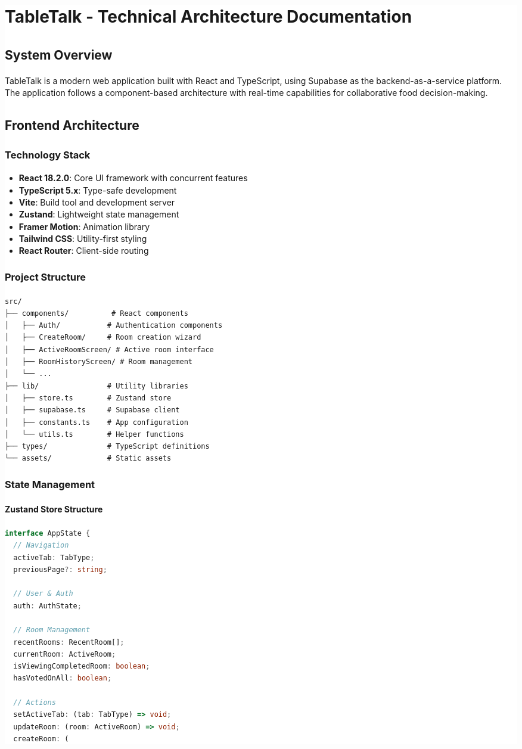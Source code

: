 # TableTalk - Technical Architecture Documentation

## System Overview

TableTalk is a modern web application built with React and TypeScript, using Supabase as the backend-as-a-service platform. The application follows a component-based architecture with real-time capabilities for collaborative food decision-making.

## Frontend Architecture

### Technology Stack

- **React 18.2.0**: Core UI framework with concurrent features
- **TypeScript 5.x**: Type-safe development
- **Vite**: Build tool and development server
- **Zustand**: Lightweight state management
- **Framer Motion**: Animation library
- **Tailwind CSS**: Utility-first styling
- **React Router**: Client-side routing

### Project Structure

```
src/
├── components/          # React components
│   ├── Auth/           # Authentication components
│   ├── CreateRoom/     # Room creation wizard
│   ├── ActiveRoomScreen/ # Active room interface
│   ├── RoomHistoryScreen/ # Room management
│   └── ...
├── lib/                # Utility libraries
│   ├── store.ts        # Zustand store
│   ├── supabase.ts     # Supabase client
│   ├── constants.ts    # App configuration
│   └── utils.ts        # Helper functions
├── types/              # TypeScript definitions
└── assets/             # Static assets
```

### State Management

#### Zustand Store Structure

```typescript
interface AppState {
  // Navigation
  activeTab: TabType;
  previousPage?: string;

  // User & Auth
  auth: AuthState;

  // Room Management
  recentRooms: RecentRoom[];
  currentRoom: ActiveRoom;
  isViewingCompletedRoom: boolean;
  hasVotedOnAll: boolean;

  // Actions
  setActiveTab: (tab: TabType) => void;
  updateRoom: (room: ActiveRoom) => void;
  createRoom: (
```